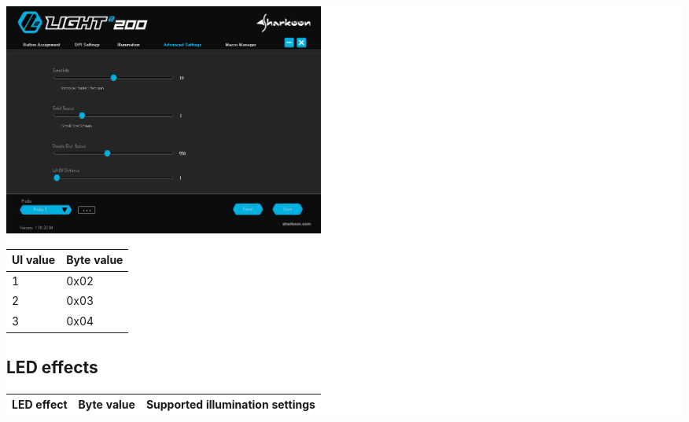 <img src="windows_ui/Advanced_Settings.png" alt="" width="400"/>

| UI value | Byte value |
|---|---|
| 1 | 0x02 |
| 2 | 0x03 |
| 3 | 0x04 |

## LED effects

| LED effect | Byte value | Supported illumination settings |
|---|---|---|